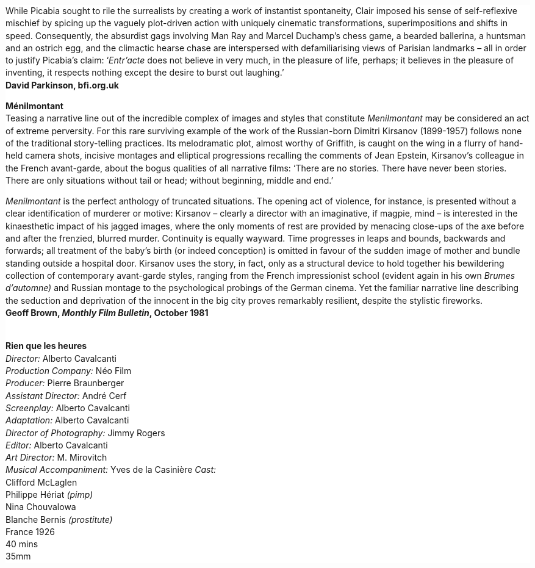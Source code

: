 While Picabia sought to rile the surrealists by creating a work of instantist spontaneity, Clair imposed his sense of self-reflexive mischief by spicing up the vaguely plot-driven action with uniquely cinematic transformations, superimpositions and shifts in speed. Consequently, the absurdist gags involving Man Ray and Marcel Duchamp’s chess game, a bearded ballerina, a huntsman and an ostrich egg, and the climactic hearse chase are interspersed with defamiliarising views of Parisian landmarks – all in order to justify Picabia’s claim: ‘_Entr’acte_ does not believe in very much, in the pleasure of life, perhaps; it believes in the pleasure of inventing, it respects nothing except the desire to burst out laughing.’  
**David Parkinson, bfi.org.uk**

**Ménilmontant**  
Teasing a narrative line out of the incredible complex of images and styles that constitute _Menilmontant_ may be considered an act of extreme perversity. For this rare surviving example of the work of the Russian-born Dimitri Kirsanov (1899-1957) follows none of the traditional story-telling practices. Its melodramatic plot, almost worthy of Griffith, is caught on the wing in a flurry of hand-held camera shots, incisive montages and elliptical progressions recalling the comments of Jean Epstein, Kirsanov’s colleague in the French avant-garde, about the bogus qualities of all narrative films: ‘There are no stories. There have never been stories. There are only situations without tail or head; without beginning, middle and end.’

_Menilmontant_ is the perfect anthology of truncated situations. The opening act of violence, for instance, is presented without a clear identification of murderer or motive: Kirsanov – clearly a director with an imaginative, if magpie, mind – is interested in the kinaesthetic impact of his jagged images, where the only moments of rest are provided by menacing close-ups of the axe before and after the frenzied, blurred murder. Continuity is equally wayward. Time progresses in leaps and bounds, backwards and forwards; all treatment of the baby’s birth (or indeed conception) is omitted in favour of the sudden image of mother and bundle standing outside a hospital door. Kirsanov uses the story, in fact, only as a structural device to hold together his bewildering collection of contemporary avant-garde styles, ranging from the French impressionist school (evident again in his own _Brumes d’automne)_ and Russian montage to the psychological probings of the German cinema. Yet the familiar narrative line describing the seduction and deprivation of the innocent in the big city proves remarkably resilient, despite the stylistic fireworks.  
**Geoff Brown, _Monthly Film Bulletin_, October 1981**
<br><br>

**Rien que les heures**<br>
_Director:_ Alberto Cavalcanti<br>
_Production Company:_ Néo Film<br>
_Producer:_ Pierre Braunberger<br>
_Assistant Director:_ André Cerf<br>
_Screenplay:_ Alberto Cavalcanti<br>
_Adaptation:_ Alberto Cavalcanti<br>
_Director of Photography:_ Jimmy Rogers<br>
_Editor:_ Alberto Cavalcanti<br>
_Art Director:_ M. Mirovitch<br>
_Musical Accompaniment:_ Yves de la Casinière
_Cast:_<br>
Clifford McLaglen<br>
Philippe Hériat _(pimp)_<br>
Nina Chouvalowa<br>
Blanche Bernis _(prostitute)_<br>
France 1926<br>
40 mins<br>
35mm
